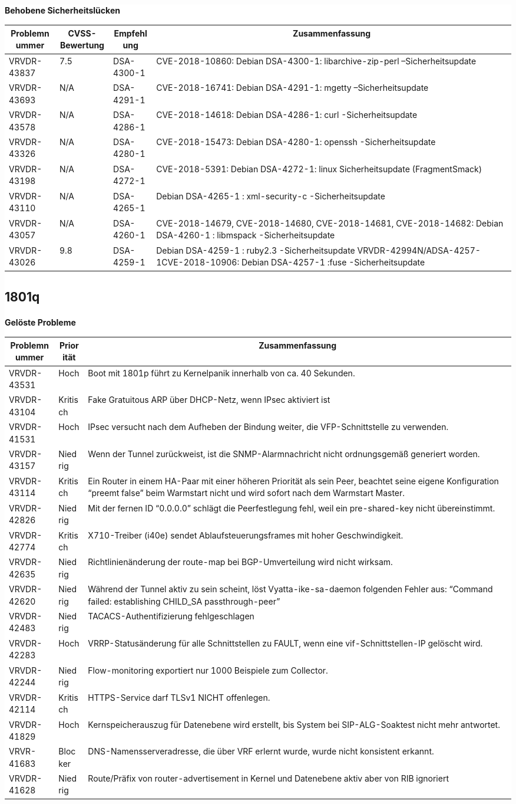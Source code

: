 **Behobene Sicherheitslücken**

| Problemnummer | CVSS-Bewertung | Empfehlung | Zusammenfassung |
| --- | --- | --- | --- |
| VRVDR-43837 | 7.5 | DSA-4300-1 | CVE-2018-10860: Debian DSA-4300-1: libarchive-zip-perl –Sicherheitsupdate |
| VRVDR-43693 | N/A | DSA-4291-1 | CVE-2018-16741: Debian DSA-4291-1: mgetty –Sicherheitsupdate | 
| VRVDR-43578 | N/A | DSA-4286-1 | CVE-2018-14618: Debian DSA-4286-1: curl -Sicherheitsupdate |
| VRVDR-43326 | N/A | DSA-4280-1 | CVE-2018-15473: Debian DSA-4280-1: openssh -Sicherheitsupdate | 
| VRVDR-43198 | N/A | DSA-4272-1 | CVE-2018-5391: Debian DSA-4272-1: linux Sicherheitsupdate (FragmentSmack) |
| VRVDR-43110 | N/A | DSA-4265-1 | Debian DSA-4265-1 : xml-security-c -Sicherheitsupdate | 
| VRVDR-43057 | N/A | DSA-4260-1 | CVE-2018-14679, CVE-2018-14680, CVE-2018-14681, CVE-2018-14682: Debian DSA-4260-1 : libmspack -Sicherheitsupdate | 
| VRVDR-43026 | 9.8 | DSA-4259-1 | Debian DSA-4259-1 : ruby2.3 -Sicherheitsupdate VRVDR-42994N/ADSA-4257-1CVE-2018-10906: Debian DSA-4257-1 :fuse -Sicherheitsupdate |

## 1801q

**Gelöste Probleme**

| Problemnummer | Priorität | Zusammenfassung |
| --- | --- | --- |
| VRVDR-43531 | Hoch |Boot mit 1801p führt zu Kernelpanik innerhalb von ca. 40 Sekunden. |
| VRVDR-43104 | Kritisch | Fake Gratuitous ARP über DHCP-Netz, wenn IPsec aktiviert ist |
| VRVDR-41531 | Hoch | IPsec versucht nach dem Aufheben der Bindung weiter, die VFP-Schnittstelle zu verwenden. |
| VRVDR-43157 | Niedrig | Wenn der Tunnel zurückweist, ist die SNMP-Alarmnachricht nicht ordnungsgemäß generiert worden. |
| VRVDR-43114 | Kritisch | Ein Router in einem HA-Paar mit einer höheren Priorität als sein Peer, beachtet seine eigene Konfiguration “preemt false” beim Warmstart nicht und wird sofort nach dem Warmstart Master. |
| VRVDR-42826 | Niedrig | Mit der fernen ID “0.0.0.0” schlägt die Peerfestlegung fehl, weil ein pre-shared-key nicht übereinstimmt. |
| VRVDR-42774 | Kritisch| X710-Treiber (i40e) sendet Ablaufsteuerungsframes mit hoher Geschwindigkeit. |
| VRVDR-42635 | Niedrig | Richtlinienänderung der route-map bei BGP-Umverteilung wird nicht wirksam. |
| VRVDR-42620 | Niedrig | Während der Tunnel aktiv zu sein scheint, löst Vyatta-ike-sa-daemon folgenden Fehler aus: “Command failed: establishing CHILD_SA passthrough-peer” |
| VRVDR-42483 | Niedrig | TACACS-Authentifizierung fehlgeschlagen |
| VRVDR-42283 | Hoch | VRRP-Statusänderung für alle Schnittstellen zu FAULT, wenn eine vif-Schnittstellen-IP gelöscht wird. |
| VRVDR-42244 | Niedrig | Flow-monitoring exportiert nur 1000 Beispiele zum Collector. |
| VRVDR-42114 | Kritisch | HTTPS-Service darf TLSv1 NICHT offenlegen. |
| VRVDR-41829 | Hoch | Kernspeicherauszug für Datenebene wird erstellt, bis System bei SIP-ALG-Soaktest nicht mehr antwortet. |
| VRVR-41683 | Blocker | DNS-Namensserveradresse, die über VRF erlernt wurde, wurde nicht konsistent erkannt. |
| VRVDR-41628 | Niedrig | Route/Präfix von router-advertisement in Kernel und Datenebene aktiv aber von RIB ignoriert |
 